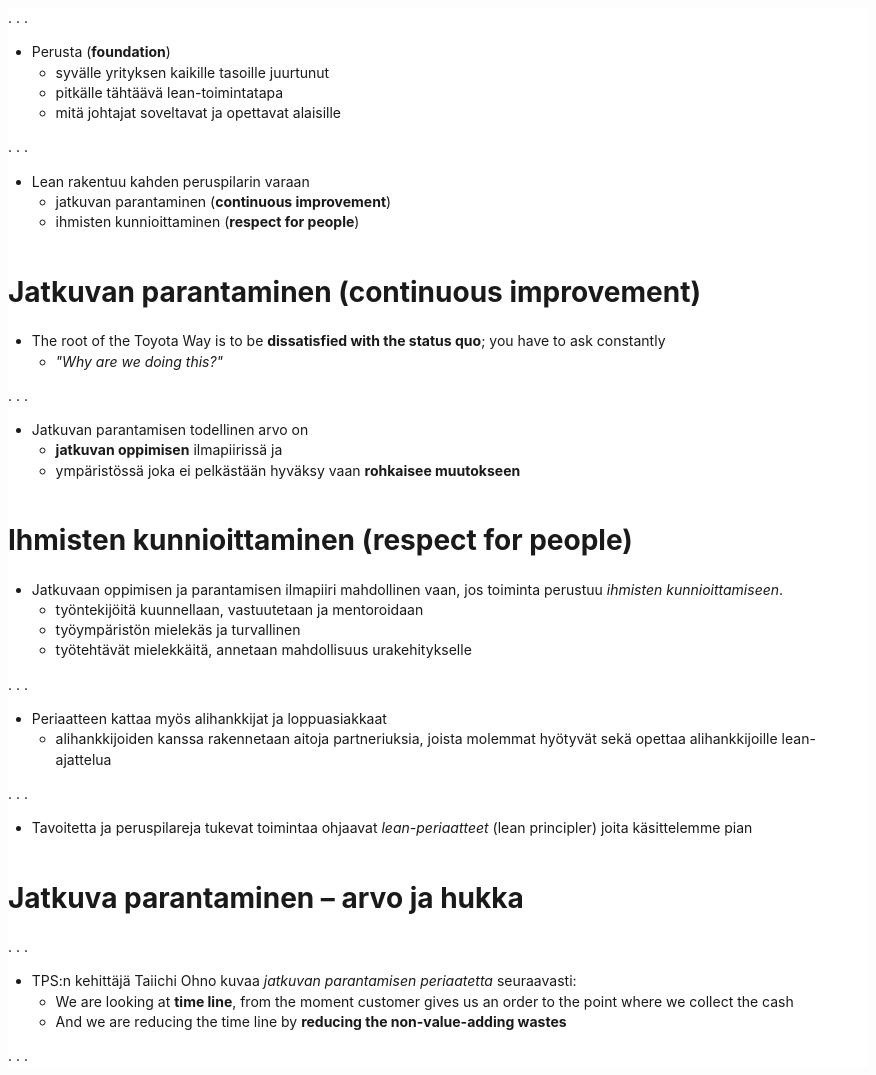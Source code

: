 . . .

- Perusta (**foundation**)
  - syvälle yrityksen kaikille tasoille juurtunut 
  - pitkälle tähtäävä lean-toimintatapa
  - mitä johtajat soveltavat ja opettavat alaisille

. . .

- Lean rakentuu kahden peruspilarin varaan
  - jatkuvan parantaminen (**continuous improvement**)
  - ihmisten kunnioittaminen (**respect for people**)

# Jatkuvan parantaminen (continuous improvement)

- The root of the Toyota Way is to be **dissatisfied with the status quo**; you have to ask constantly 
  - _"Why are we doing this?"_

. . .

- Jatkuvan parantamisen todellinen arvo on
  - **jatkuvan oppimisen** ilmapiirissä ja
  - ympäristössä joka ei pelkästään hyväksy vaan **rohkaisee muutokseen**

# Ihmisten kunnioittaminen (respect for people)

- Jatkuvaan oppimisen ja parantamisen ilmapiiri mahdollinen vaan, jos toiminta perustuu _ihmisten kunnioittamiseen_. 
  - työntekijöitä kuunnellaan, vastuutetaan ja mentoroidaan 
  - työympäristön mielekäs ja turvallinen
  - työtehtävät mielekkäitä, annetaan mahdollisuus urakehitykselle

. . .

- Periaatteen kattaa myös alihankkijat ja loppuasiakkaat
  - alihankkijoiden kanssa rakennetaan aitoja partneriuksia, joista molemmat hyötyvät sekä opettaa alihankkijoille lean-ajattelua

. . .

- Tavoitetta ja peruspilareja tukevat toimintaa ohjaavat _lean-periaatteet_ (lean principler) joita käsittelemme pian

# Jatkuva parantaminen – arvo ja hukka

. . .

- TPS:n kehittäjä Taiichi Ohno kuvaa _jatkuvan parantamisen periaatetta_ seuraavasti:
  - We are looking at **time line**, from the moment customer gives us an order to the point where we collect the cash
  - And we are reducing the time line by **reducing the non-value-adding wastes**

. . .
